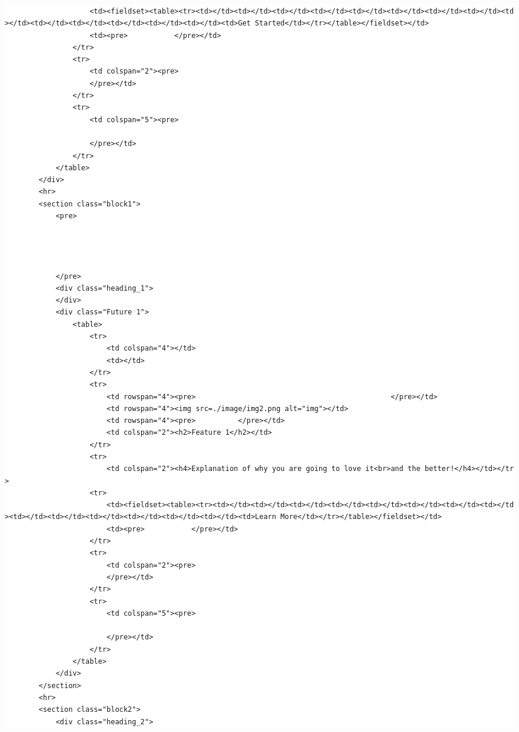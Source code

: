 ```
                    <td><fieldset><table><tr><td></td><td></td><td></td><td></td><td></td><td></td><td></td><td></td><td></td><td></td><td></td><td></td><td></td><td></td><td>Get Started</td></tr></table></fieldset></td>
                    <td><pre>           </pre></td>
                </tr>
                <tr>
                    <td colspan="2"><pre>
                    </pre></td>
                </tr>
                <tr>
                    <td colspan="5"><pre>

                    </pre></td>
                </tr>
            </table>
        </div>
        <hr>
        <section class="block1">
            <pre>




            </pre>
            <div class="heading_1">                
            </div>
            <div class="Future 1">
                <table>
                    <tr>
                        <td colspan="4"></td>
                        <td></td>
                    </tr>
                    <tr>                        
                        <td rowspan="4"><pre>                                              </pre></td>
                        <td rowspan="4"><img src=./image/img2.png alt="img"></td>
                        <td rowspan="4"><pre>          </pre></td>
                        <td colspan="2"><h2>Feature 1</h2></td>
                    </tr>
                    <tr>
                        <td colspan="2"><h4>Explanation of why you are going to love it<br>and the better!</h4></td></tr>
                    <tr>
                        <td><fieldset><table><tr><td></td><td></td><td></td><td></td><td></td><td></td><td></td><td></td><td></td><td></td><td></td><td></td><td></td><td></td><td>Learn More</td></tr></table></fieldset></td>
                        <td><pre>           </pre></td>
                    </tr>
                    <tr>
                        <td colspan="2"><pre>
                        </pre></td>
                    </tr>
                    <tr>
                        <td colspan="5"><pre>
    
                        </pre></td>
                    </tr>
                </table>
            </div>
        </section>
        <hr>
        <section class="block2">
            <div class="heading_2">                
```